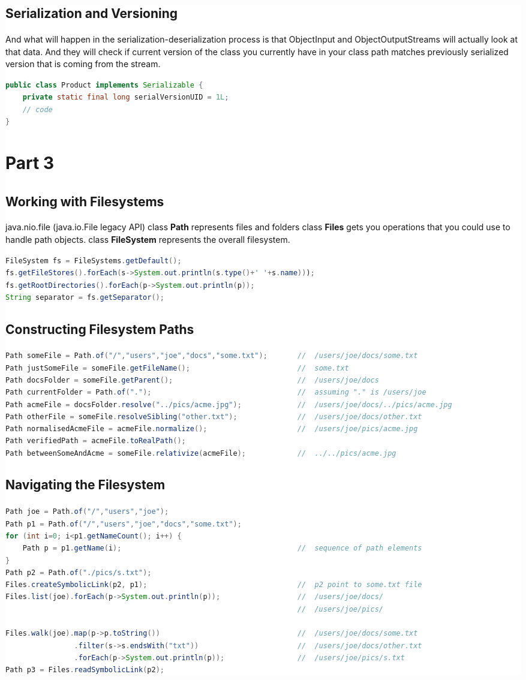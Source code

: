 ## Serialization and Versioning

And what will happen in the serialization-deserialization process is that ObjectInput and ObjectOutputStreams will actually look at that data. And they will check if current version of the class you currently have in your class path matches previously serialized version that is coming from the stream.

```java
public class Product implements Serializable {
    private static final long serialVersionUID = 1L;
    // code
}
```



# Part 3

## Working with Filesystems

java.nio.file       (java.io.File legacy API)
class **Path** represents files and folders
class **Files** gets you operations that you could use to handle path objects.
class **FileSystem** represents the overall filesystem.

```java
FileSystem fs = FileSystems.getDefault();
fs.getFileStores().forEach(s->System.out.println(s.type()+' '+s.name)));
fs.getRootDirectories().forEach(p->System.out.println(p));
String separator = fs.getSeparator();
```

## Constructing Filesystem Paths

```java
Path someFile = Path.of("/","users","joe","docs","some.txt");       //  /users/joe/docs/some.txt
Path justSomeFile = someFile.getFileName();                         //  some.txt
Path docsFolder = someFile.getParent();                             //  /users/joe/docs
Path currentFolder = Path.of(".");                                  //  assuming "." is /users/joe
Path acmeFile = docsFolder.resolve("../pics/acme.jpg");             //  /users/joe/docs/../pics/acme.jpg
Path otherFile = someFile.resolveSibling("other.txt");              //  /users/joe/docs/other.txt
Path normalisedAcmeFile = acmeFile.normalize();                     //  /users/joe/pics/acme.jpg
Path verifiedPath = acmeFile.toRealPath();
Path betweenSomeAndAcme = someFile.relativize(acmeFile);            //  ../../pics/acme.jpg
```

## Navigating the Filesystem

```java
Path joe = Path.of("/","users","joe");
Path p1 = Path.of("/","users","joe","docs","some.txt");
for (int i=0; i<p1.getNameCount(); i++) {
    Path p = p1.getName(i);                                         //  sequence of path elements
}
Path p2 = Path.of("./pics/s.txt");
Files.createSymbolicLink(p2, p1);                                   //  p2 point to some.txt file
Files.list(joe).forEach(p->System.out.println(p));                  //  /users/joe/docs/
                                                                    //  /users/joe/pics/

Files.walk(joe).map(p->p.toString())                                //  /users/joe/docs/some.txt
                .filter(s->s.endsWith("txt"))                       //  /users/joe/docs/other.txt
                .forEach(p->System.out.println(p));                 //  /users/joe/pics/s.txt
Path p3 = Files.readSymbolicLink(p2);
```